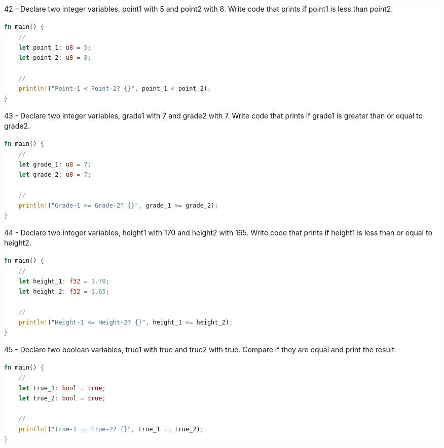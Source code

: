 42 - Declare two integer variables, point1 with 5 and point2 with 8. Write code that prints if point1 is less than point2.

```rust
fn main() {
    //
    let point_1: u8 = 5;
    let point_2: u8 = 8;

    //
    println!("Point-1 < Point-2? {}", point_1 < point_2);
}
```

43 - Declare two integer variables, grade1 with 7 and grade2 with 7. Write code that prints if grade1 is greater than or equal to grade2.

```rust
fn main() {
    //
    let grade_1: u8 = 7;
    let grade_2: u8 = 7;

    //
    println!("Grade-1 >= Grade-2? {}", grade_1 >= grade_2);
}
```

44 - Declare two integer variables, height1 with 170 and height2 with 165. Write code that prints if height1 is less than or equal to height2.

```rust
fn main() {
    //
    let height_1: f32 = 1.70;
    let height_2: f32 = 1.65;

    //
    println!("Height-1 <= Height-2? {}", height_1 <= height_2);
}
```

45 - Declare two boolean variables, true1 with true and true2 with true. Compare if they are equal and print the result.

```rust
fn main() {
    //
    let true_1: bool = true;
    let true_2: bool = true;

    //
    println!("True-1 == True-2? {}", true_1 == true_2);
}
```

